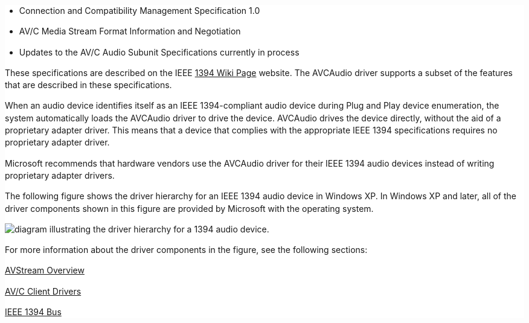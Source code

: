 -   Connection and Compatibility Management Specification 1.0

-   AV/C Media Stream Format Information and Negotiation

-   Updates to the AV/C Audio Subunit Specifications currently in process

These specifications are described on the IEEE [1394 Wiki Page](https://ieee1394.wiki.kernel.org/index.php/Specifications) website. The AVCAudio driver supports a subset of the features that are described in these specifications.

When an audio device identifies itself as an IEEE 1394-compliant audio device during Plug and Play device enumeration, the system automatically loads the AVCAudio driver to drive the device. AVCAudio drives the device directly, without the aid of a proprietary adapter driver. This means that a device that complies with the appropriate IEEE 1394 specifications requires no proprietary adapter driver.

Microsoft recommends that hardware vendors use the AVCAudio driver for their IEEE 1394 audio devices instead of writing proprietary adapter drivers.

The following figure shows the driver hierarchy for an IEEE 1394 audio device in Windows XP. In Windows XP and later, all of the driver components shown in this figure are provided by Microsoft with the operating system.

![diagram illustrating the driver hierarchy for a 1394 audio device.](images/avcaudio.png)

For more information about the driver components in the figure, see the following sections:

[AVStream Overview](../stream/avstream-overview.md)

[AV/C Client Drivers](/windows-hardware/drivers/ddi/_stream/index)

[IEEE 1394 Bus](/windows-hardware/drivers/ieee/)

 

